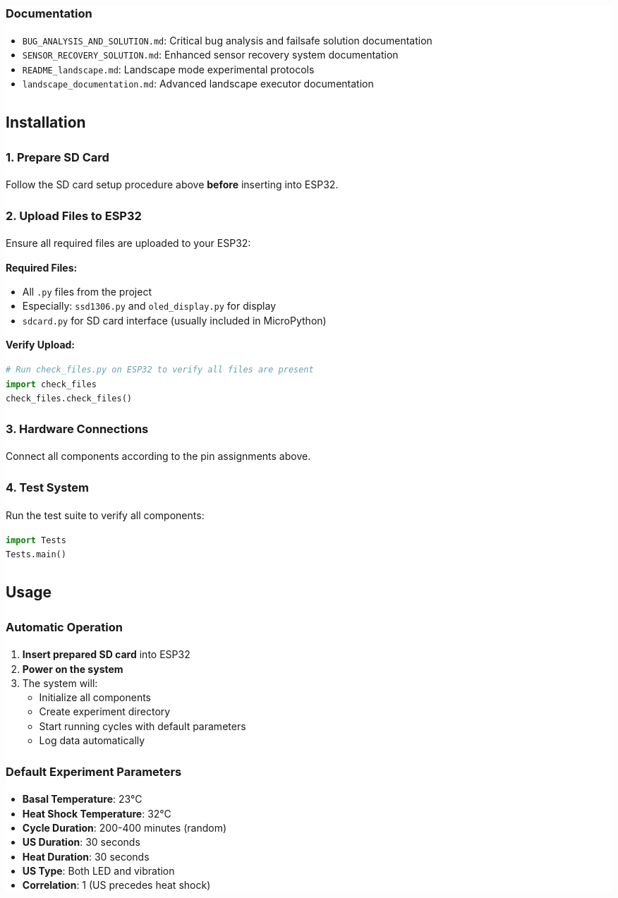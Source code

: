 ### Documentation
- `BUG_ANALYSIS_AND_SOLUTION.md`: Critical bug analysis and failsafe solution documentation
- `SENSOR_RECOVERY_SOLUTION.md`: Enhanced sensor recovery system documentation
- `README_landscape.md`: Landscape mode experimental protocols
- `landscape_documentation.md`: Advanced landscape executor documentation

## Installation

### 1. Prepare SD Card
Follow the SD card setup procedure above **before** inserting into ESP32.

### 2. Upload Files to ESP32
Ensure all required files are uploaded to your ESP32:

**Required Files:**
- All `.py` files from the project
- Especially: `ssd1306.py` and `oled_display.py` for display
- `sdcard.py` for SD card interface (usually included in MicroPython)

**Verify Upload:**
```python
# Run check_files.py on ESP32 to verify all files are present
import check_files
check_files.check_files()
```

### 3. Hardware Connections
Connect all components according to the pin assignments above.

### 4. Test System
Run the test suite to verify all components:
```python
import Tests
Tests.main()
```

## Usage

### Automatic Operation
1. **Insert prepared SD card** into ESP32
2. **Power on the system**
3. The system will:
   - Initialize all components
   - Create experiment directory
   - Start running cycles with default parameters
   - Log data automatically

### Default Experiment Parameters
- **Basal Temperature**: 23°C
- **Heat Shock Temperature**: 32°C
- **Cycle Duration**: 200-400 minutes (random)
- **US Duration**: 30 seconds
- **Heat Duration**: 30 seconds
- **US Type**: Both LED and vibration
- **Correlation**: 1 (US precedes heat shock)
